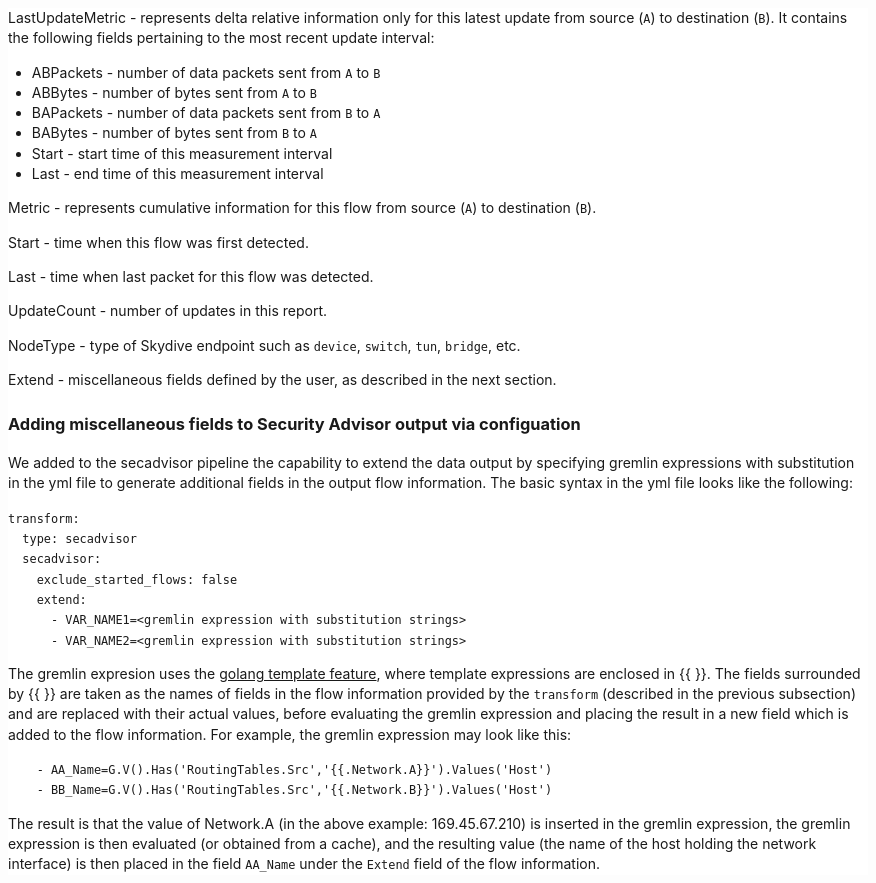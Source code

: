 LastUpdateMetric - represents delta relative information only for this latest update from source (`A`) to destination (`B`).
It contains the following fields pertaining to the most recent update interval:
- ABPackets - number of data packets sent from `A` to `B`
- ABBytes - number of bytes sent from `A` to `B`
- BAPackets - number of data packets sent from `B` to `A`
- BABytes - number of bytes sent from `B` to `A`
- Start - start time of this measurement interval
- Last - end time of this measurement interval

Metric - represents cumulative information for this flow from source (`A`) to destination (`B`).

Start - time when this flow was first detected.

Last - time when last packet for this flow was detected.

UpdateCount - number of updates in this report.

NodeType - type of Skydive endpoint such as `device`, `switch`, `tun`, `bridge`, etc.

Extend - miscellaneous fields defined by the user, as described in the next section.

### Adding miscellaneous fields to Security Advisor output via configuation

We added to the secadvisor pipeline the capability to extend the data output by specifying gremlin expressions with substitution in the yml file to generate additional fields in the output flow information.
The basic syntax in the yml file looks like the following:

```
transform:
  type: secadvisor
  secadvisor:
    exclude_started_flows: false
    extend:
      - VAR_NAME1=<gremlin expression with substitution strings>
      - VAR_NAME2=<gremlin expression with substitution strings>
```

The gremlin expresion uses the [golang template feature](https://golang.org/pkg/text/template/), where template expressions are enclosed in {{ }}.
The fields surrounded by {{ }} are taken as the names of fields in the flow information provided by the `transform` (described in the previous subsection) and are replaced with their actual values, before evaluating the gremlin expression and placing the result in a new field which is added to the flow information.
For example, the gremlin expression may look like this:

```
    - AA_Name=G.V().Has('RoutingTables.Src','{{.Network.A}}').Values('Host')
    - BB_Name=G.V().Has('RoutingTables.Src','{{.Network.B}}').Values('Host')
```

The result is that the value of Network.A (in the above example: 169.45.67.210) is inserted in the gremlin expression, the gremlin expression is then evaluated (or obtained from a cache), and the resulting value (the name of the host holding the network interface) is then placed in the field `AA_Name` under the `Extend` field of the flow information.
